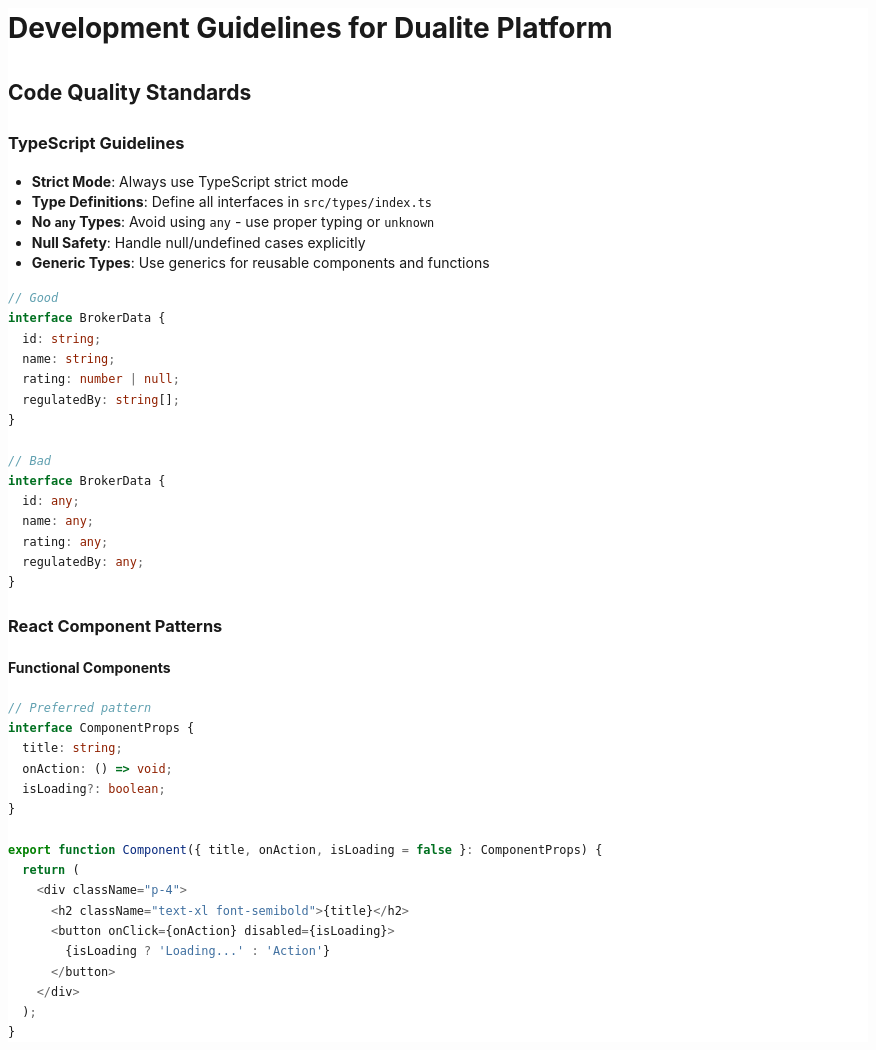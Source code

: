 # Development Guidelines for Dualite Platform

## Code Quality Standards

### TypeScript Guidelines
- **Strict Mode**: Always use TypeScript strict mode
- **Type Definitions**: Define all interfaces in `src/types/index.ts`
- **No `any` Types**: Avoid using `any` - use proper typing or `unknown`
- **Null Safety**: Handle null/undefined cases explicitly
- **Generic Types**: Use generics for reusable components and functions

```typescript
// Good
interface BrokerData {
  id: string;
  name: string;
  rating: number | null;
  regulatedBy: string[];
}

// Bad
interface BrokerData {
  id: any;
  name: any;
  rating: any;
  regulatedBy: any;
}
```

### React Component Patterns

#### Functional Components
```typescript
// Preferred pattern
interface ComponentProps {
  title: string;
  onAction: () => void;
  isLoading?: boolean;
}

export function Component({ title, onAction, isLoading = false }: ComponentProps) {
  return (
    <div className="p-4">
      <h2 className="text-xl font-semibold">{title}</h2>
      <button onClick={onAction} disabled={isLoading}>
        {isLoading ? 'Loading...' : 'Action'}
      </button>
    </div>
  );
}
```

